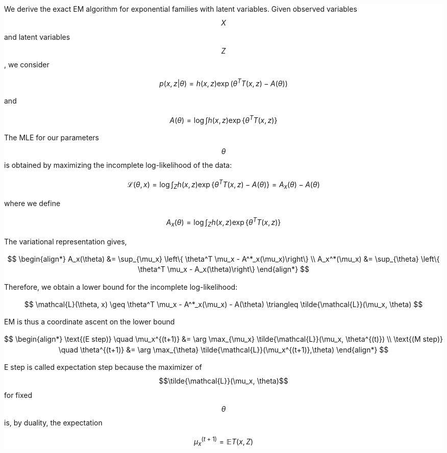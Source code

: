 We derive the exact EM algorithm for exponential families with
latent variables. Given observed variables $$X$$ and latent variables $$Z$$, we consider

$$
p(x, z | \theta) = h(x, z) \exp\left(\theta^T T(x, z) - A(\theta) \right)
$$

and 

$$
A(\theta) = \log \int h(x, z) \exp\left\{\theta^T T(x, z)\right\}
$$

The MLE for our parameters $$\theta$$ is obtained by maximizing the incomplete log-likelihood of the data:

$$
\mathcal{L}(\theta, x) = \log \int_Z h(x, z) \exp\left\{\theta^T T(x, z) - A(\theta)\right\} = A_x(\theta) - A(\theta)
$$

where we define 

$$
A_x(\theta) = \log \int_Z h(x, z) \exp\left\{\theta^T T(x, z)\right\}
$$

The variational representation gives,

$$
\begin{align*}
A_x(\theta) &= \sup_{\mu_x} \left\{ \theta^T \mu_x - A^*_x(\mu_x)\right\} \\
A_x^*(\mu_x) &= \sup_{\theta} \left\{ \theta^T \mu_x - A_x(\theta)\right\}
\end{align*}
$$

Therefore, we obtain a lower bound for the incomplete log-likelihood:

$$
\mathcal{L}(\theta, x) \geq \theta^T \mu_x - A^*_x(\mu_x) - A(\theta) \triangleq \tilde{\mathcal{L}}(\mu_x, \theta)
$$

EM is thus a coordinate ascent on the lower bound

$$
\begin{align*}
\text{(E step)} \quad \mu_x^{(t+1)} &= \arg \max_{\mu_x} \tilde{\mathcal{L}}(\mu_x, \theta^{(t)}) \\
\text{(M step)} \quad \theta^{(t+1)} &= \arg \max_{\theta} \tilde{\mathcal{L}}(\mu_x^{(t+1)},\theta)
\end{align*}
$$

E step is called expectation step because the maximizer of $$\tilde{\mathcal{L}}(\mu_x, \theta)$$ for fixed $$\theta$$ is, by duality, the expectation

$$
\mu_x^{(t+1)} = \mathbb{E} T(x, Z)
$$
